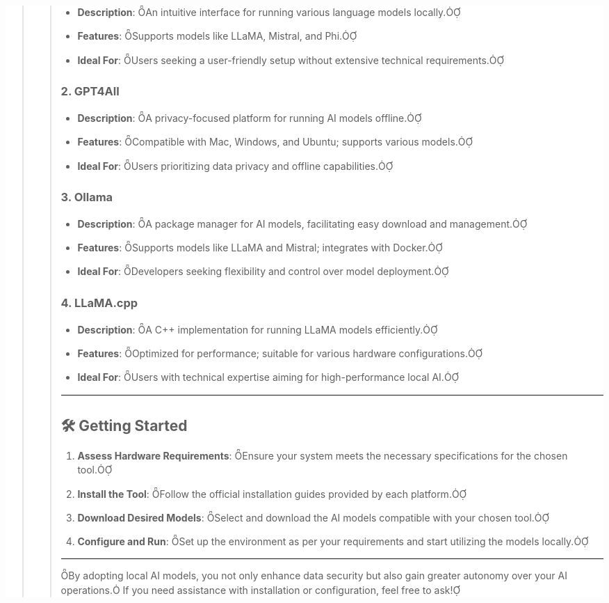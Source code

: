 >> 
>> - **Description**: An intuitive interface for running various language models locally.
>> 
>> - **Features**: Supports models like LLaMA, Mistral, and Phi.
>> 
>> - **Ideal For**: Users seeking a user-friendly setup without extensive technical requirements.
>> 
>> ### 2. **GPT4All**
>> 
>> - **Description**: A privacy-focused platform for running AI models offline.
>> 
>> - **Features**: Compatible with Mac, Windows, and Ubuntu; supports various models.
>> 
>> - **Ideal For**: Users prioritizing data privacy and offline capabilities.
>> 
>> ### 3. **Ollama**
>> 
>> - **Description**: A package manager for AI models, facilitating easy download and management.
>> 
>> - **Features**: Supports models like LLaMA and Mistral; integrates with Docker.
>> 
>> - **Ideal For**: Developers seeking flexibility and control over model deployment.
>> 
>> ### 4. **LLaMA.cpp**
>> 
>> - **Description**: A C++ implementation for running LLaMA models efficiently.
>> 
>> - **Features**: Optimized for performance; suitable for various hardware configurations.
>> 
>> - **Ideal For**: Users with technical expertise aiming for high-performance local AI.
>> 
>> ---
>> 
>> ## 🛠️ Getting Started
>> 
>> 1. **Assess Hardware Requirements**: Ensure your system meets the necessary specifications for the chosen tool.
>> 
>> 2. **Install the Tool**: Follow the official installation guides provided by each platform.
>> 
>> 3. **Download Desired Models**: Select and download the AI models compatible with your chosen tool.
>> 
>> 4. **Configure and Run**: Set up the environment as per your requirements and start utilizing the models locally.
>> 
>> ---
>> 
>> By adopting local AI models, you not only enhance data security but also gain greater autonomy over your AI operations. If you need assistance with installation or configuration, feel free to ask! 
